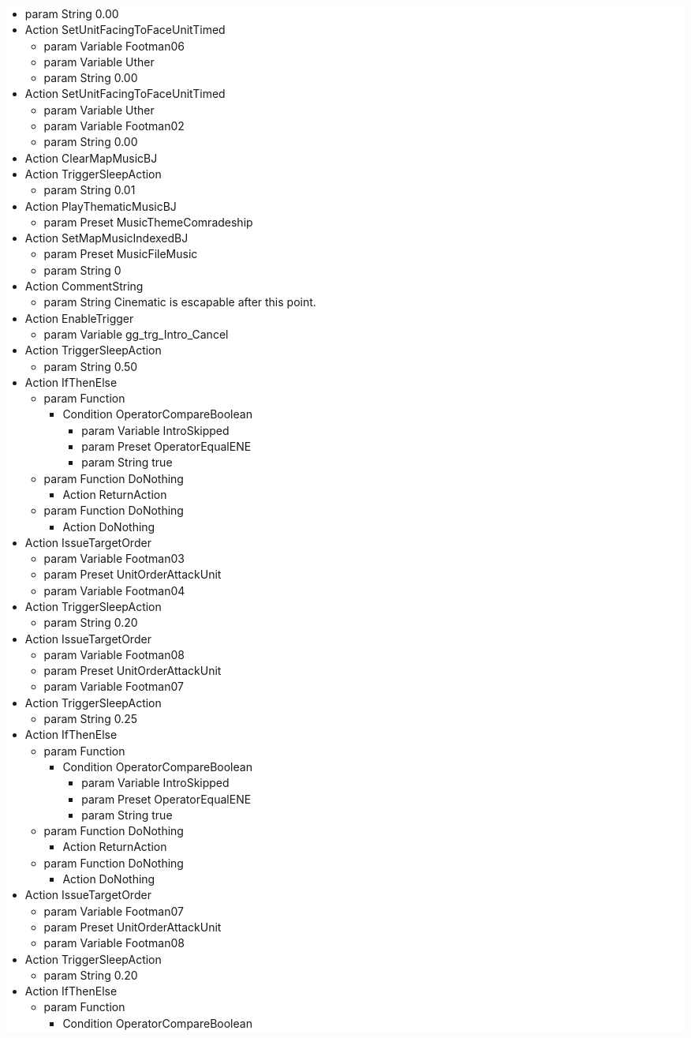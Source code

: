   - param String 0.00
- Action SetUnitFacingToFaceUnitTimed
  - param Variable Footman06
  - param Variable Uther
  - param String 0.00
- Action SetUnitFacingToFaceUnitTimed
  - param Variable Uther
  - param Variable Footman02
  - param String 0.00
- Action ClearMapMusicBJ
- Action TriggerSleepAction
  - param String 0.01
- Action PlayThematicMusicBJ
  - param Preset MusicThemeComradeship
- Action SetMapMusicIndexedBJ
  - param Preset MusicFileMusic
  - param String 0
- Action CommentString
  - param String Cinematic is escapable after this point.
- Action EnableTrigger
  - param Variable gg_trg_Intro_Cancel
- Action TriggerSleepAction
  - param String 0.50
- Action IfThenElse
  - param Function 
    - Condition OperatorCompareBoolean
      - param Variable IntroSkipped
      - param Preset OperatorEqualENE
      - param String true
  - param Function DoNothing
    - Action ReturnAction
  - param Function DoNothing
    - Action DoNothing
- Action IssueTargetOrder
  - param Variable Footman03
  - param Preset UnitOrderAttackUnit
  - param Variable Footman04
- Action TriggerSleepAction
  - param String 0.20
- Action IssueTargetOrder
  - param Variable Footman08
  - param Preset UnitOrderAttackUnit
  - param Variable Footman07
- Action TriggerSleepAction
  - param String 0.25
- Action IfThenElse
  - param Function 
    - Condition OperatorCompareBoolean
      - param Variable IntroSkipped
      - param Preset OperatorEqualENE
      - param String true
  - param Function DoNothing
    - Action ReturnAction
  - param Function DoNothing
    - Action DoNothing
- Action IssueTargetOrder
  - param Variable Footman07
  - param Preset UnitOrderAttackUnit
  - param Variable Footman08
- Action TriggerSleepAction
  - param String 0.20
- Action IfThenElse
  - param Function 
    - Condition OperatorCompareBoolean